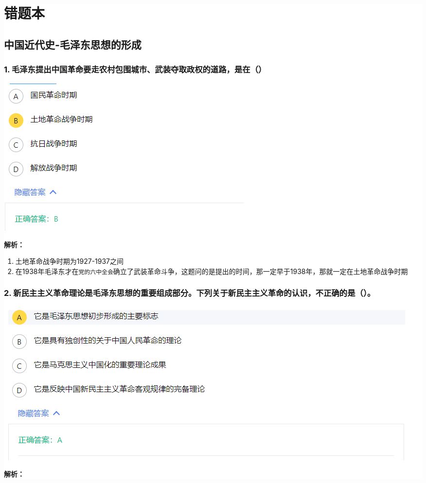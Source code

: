 # 错题本

## 中国近代史-毛泽东思想的形成

### 1. 毛泽东提出中国革命要走农村包围城市、武装夺取政权的道路，是在（） 

![1607165762966](../笔记图片(勿删)/1607165762966.png)

**解析：**

1. 土地革命战争时期为1927-1937之间
2. 在1938年毛泽东才在`党的六中全会`确立了武装革命斗争，这题问的是提出的时间，那一定早于1938年，那就一定在土地革命战争时期

### 2. 新民主主义革命理论是毛泽东思想的重要组成部分。下列关于新民主主义革命的认识，不正确的是（）。 

![1607166107773](../笔记图片(勿删)/1607166107773.png)

**解析：**
